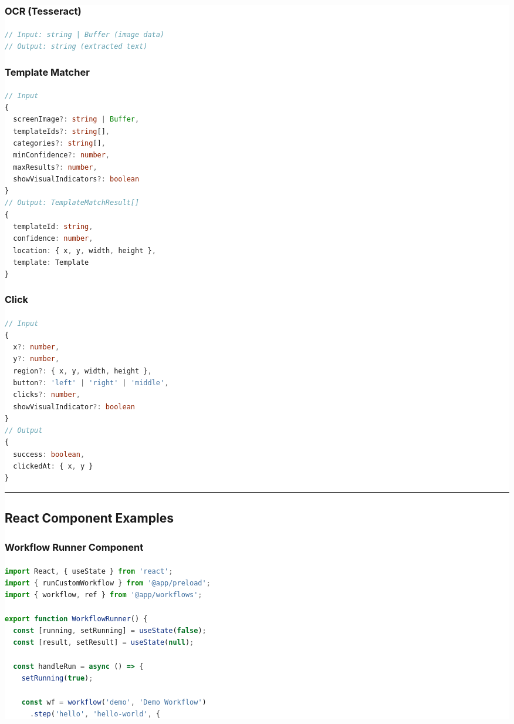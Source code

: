 ### OCR (Tesseract)
```typescript
// Input: string | Buffer (image data)
// Output: string (extracted text)
```

### Template Matcher
```typescript
// Input
{
  screenImage?: string | Buffer,
  templateIds?: string[],
  categories?: string[],
  minConfidence?: number,
  maxResults?: number,
  showVisualIndicators?: boolean
}
// Output: TemplateMatchResult[]
{
  templateId: string,
  confidence: number,
  location: { x, y, width, height },
  template: Template
}
```

### Click
```typescript
// Input
{
  x?: number,
  y?: number,
  region?: { x, y, width, height },
  button?: 'left' | 'right' | 'middle',
  clicks?: number,
  showVisualIndicator?: boolean
}
// Output
{
  success: boolean,
  clickedAt: { x, y }
}
```

---

## React Component Examples

### Workflow Runner Component
```typescript
import React, { useState } from 'react';
import { runCustomWorkflow } from '@app/preload';
import { workflow, ref } from '@app/workflows';

export function WorkflowRunner() {
  const [running, setRunning] = useState(false);
  const [result, setResult] = useState(null);

  const handleRun = async () => {
    setRunning(true);
    
    const wf = workflow('demo', 'Demo Workflow')
      .step('hello', 'hello-world', { 
```